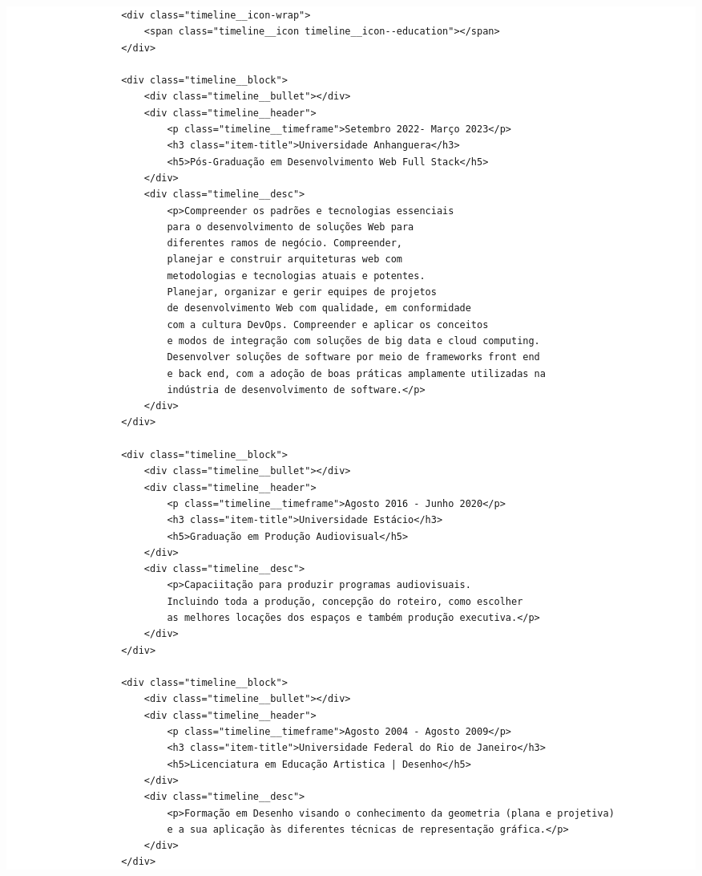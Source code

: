                         <div class="timeline__icon-wrap">
                            <span class="timeline__icon timeline__icon--education"></span>
                        </div>

                        <div class="timeline__block">
                            <div class="timeline__bullet"></div>
                            <div class="timeline__header">
                                <p class="timeline__timeframe">Setembro 2022- Março 2023</p>
                                <h3 class="item-title">Universidade Anhanguera</h3>
                                <h5>Pós-Graduação em Desenvolvimento Web Full Stack</h5>
                            </div>
                            <div class="timeline__desc">
                                <p>Compreender os padrões e tecnologias essenciais 
                                para o desenvolvimento de soluções Web para 
                                diferentes ramos de negócio. Compreender, 
                                planejar e construir arquiteturas web com 
                                metodologias e tecnologias atuais e potentes.
                                Planejar, organizar e gerir equipes de projetos 
                                de desenvolvimento Web com qualidade, em conformidade 
                                com a cultura DevOps. Compreender e aplicar os conceitos 
                                e modos de integração com soluções de big data e cloud computing.
                                Desenvolver soluções de software por meio de frameworks front end 
                                e back end, com a adoção de boas práticas amplamente utilizadas na 
                                indústria de desenvolvimento de software.</p>
                            </div>
                        </div>

                        <div class="timeline__block">
                            <div class="timeline__bullet"></div>
                            <div class="timeline__header">
                                <p class="timeline__timeframe">Agosto 2016 - Junho 2020</p>
                                <h3 class="item-title">Universidade Estácio</h3>
                                <h5>Graduação em Produção Audiovisual</h5>
                            </div>
                            <div class="timeline__desc">
                                <p>Capaciitação para produzir programas audiovisuais.
                                Incluindo toda a produção, concepção do roteiro, como escolher 
                                as melhores locações dos espaços e também produção executiva.</p>
                            </div>
                        </div>

                        <div class="timeline__block">
                            <div class="timeline__bullet"></div>
                            <div class="timeline__header">
                                <p class="timeline__timeframe">Agosto 2004 - Agosto 2009</p>
                                <h3 class="item-title">Universidade Federal do Rio de Janeiro</h3>
                                <h5>Licenciatura em Educação Artistica | Desenho</h5>
                            </div>
                            <div class="timeline__desc">
                                <p>Formação em Desenho visando o conhecimento da geometria (plana e projetiva) 
                                e a sua aplicação às diferentes técnicas de representação gráfica.</p>
                            </div>
                        </div>
